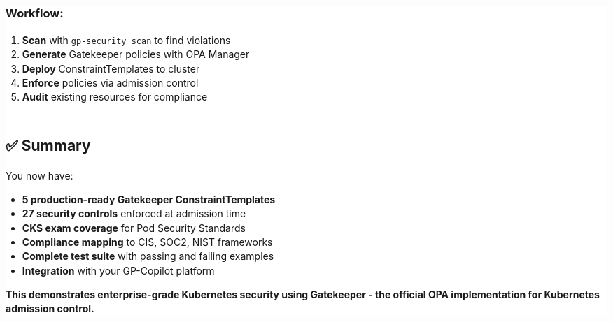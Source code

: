 ### **Workflow**:
1. **Scan** with `gp-security scan` to find violations
2. **Generate** Gatekeeper policies with OPA Manager
3. **Deploy** ConstraintTemplates to cluster
4. **Enforce** policies via admission control
5. **Audit** existing resources for compliance

---

## ✅ **Summary**

You now have:
- **5 production-ready Gatekeeper ConstraintTemplates**
- **27 security controls** enforced at admission time
- **CKS exam coverage** for Pod Security Standards
- **Compliance mapping** to CIS, SOC2, NIST frameworks
- **Complete test suite** with passing and failing examples
- **Integration** with your GP-Copilot platform

**This demonstrates enterprise-grade Kubernetes security using Gatekeeper - the official OPA implementation for Kubernetes admission control.**